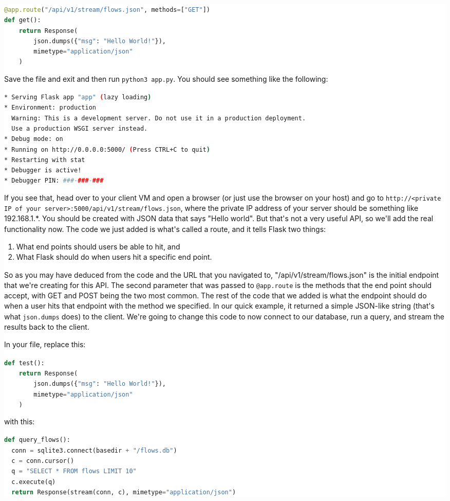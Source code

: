 ```python
@app.route("/api/v1/stream/flows.json", methods=["GET"])
def get():
    return Response(
        json.dumps({"msg": "Hello World!"}), 
        mimetype="application/json"
    )
```

Save the file and exit and then run `python3 app.py`. You should see something like the following:

```bash
* Serving Flask app "app" (lazy loading)
* Environment: production
  Warning: This is a development server. Do not use it in a production deployment.
  Use a production WSGI server instead.
* Debug mode: on
* Running on http://0.0.0.0:5000/ (Press CTRL+C to quit)
* Restarting with stat
* Debugger is active!
* Debugger PIN: ###-###-###
```

If you see that, head over to your client VM and open a browser (or just use the browser on your host) and go to `http://<private IP of your server>:5000/api/v1/stream/flows.json`, where the private IP address of your server should be something like 192.168.1.*. You should be created with JSON data that says "Hello world". But that's not a very useful API, so we'll add the real functionality now. The code we just added is what's called a route, and it tells Flask two things:

1. What end points should users be able to hit, and  
2. What Flask should do when users hit a specific end point.

So as you may have deduced from the code and the URL that you navigated to, "/api/v1/stream/flows.json" is the initial endpoint that we're creating for this API. The second parameter that was passed to `@app.route` is the methods that the end point should accept, with GET and POST being the two most common. The rest of the code that we added is what the endpoint should do when a user hits that endpoint with the method we specified. In our quick example, it returned a simple JSON-like string (that's what `json.dumps` does) to the client. We're going to change this code to now connect to our database, run a query, and stream the results back to the client. 

In your file, replace this:

```python
def test():
    return Response(
        json.dumps({"msg": "Hello World!"}), 
        mimetype="application/json"
    )
```

with this:

```python
def query_flows():
  conn = sqlite3.connect(basedir + "/flows.db")
  c = conn.cursor()
  q = "SELECT * FROM flows LIMIT 10"
  c.execute(q)
  return Response(stream(conn, c), mimetype="application/json")
```
